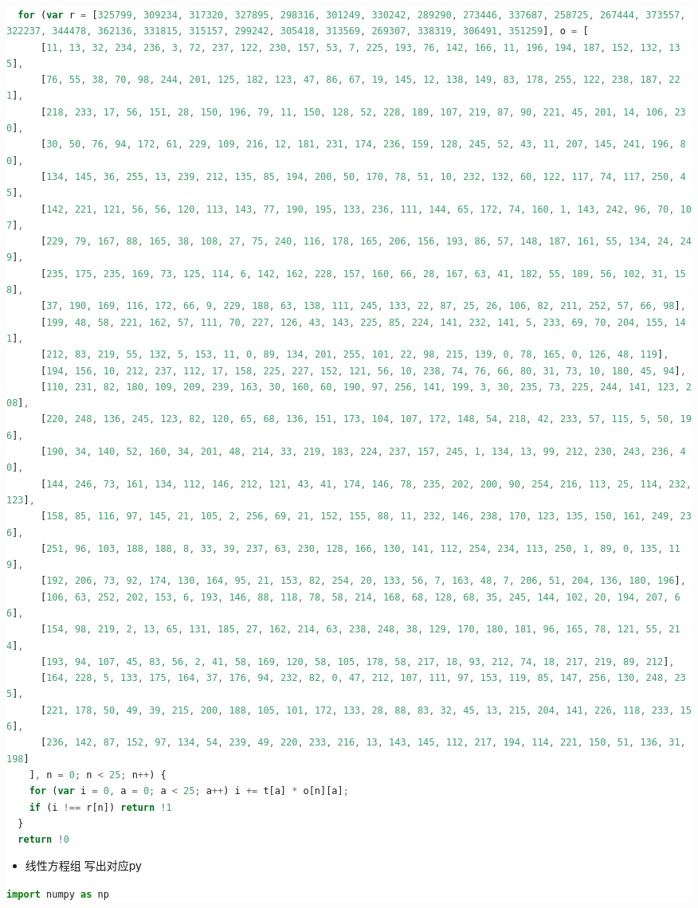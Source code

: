 ```js
  for (var r = [325799, 309234, 317320, 327895, 298316, 301249, 330242, 289290, 273446, 337687, 258725, 267444, 373557, 322237, 344478, 362136, 331815, 315157, 299242, 305418, 313569, 269307, 338319, 306491, 351259], o = [
      [11, 13, 32, 234, 236, 3, 72, 237, 122, 230, 157, 53, 7, 225, 193, 76, 142, 166, 11, 196, 194, 187, 152, 132, 135],
      [76, 55, 38, 70, 98, 244, 201, 125, 182, 123, 47, 86, 67, 19, 145, 12, 138, 149, 83, 178, 255, 122, 238, 187, 221],
      [218, 233, 17, 56, 151, 28, 150, 196, 79, 11, 150, 128, 52, 228, 189, 107, 219, 87, 90, 221, 45, 201, 14, 106, 230],
      [30, 50, 76, 94, 172, 61, 229, 109, 216, 12, 181, 231, 174, 236, 159, 128, 245, 52, 43, 11, 207, 145, 241, 196, 80],
      [134, 145, 36, 255, 13, 239, 212, 135, 85, 194, 200, 50, 170, 78, 51, 10, 232, 132, 60, 122, 117, 74, 117, 250, 45],
      [142, 221, 121, 56, 56, 120, 113, 143, 77, 190, 195, 133, 236, 111, 144, 65, 172, 74, 160, 1, 143, 242, 96, 70, 107],
      [229, 79, 167, 88, 165, 38, 108, 27, 75, 240, 116, 178, 165, 206, 156, 193, 86, 57, 148, 187, 161, 55, 134, 24, 249],
      [235, 175, 235, 169, 73, 125, 114, 6, 142, 162, 228, 157, 160, 66, 28, 167, 63, 41, 182, 55, 189, 56, 102, 31, 158],
      [37, 190, 169, 116, 172, 66, 9, 229, 188, 63, 138, 111, 245, 133, 22, 87, 25, 26, 106, 82, 211, 252, 57, 66, 98],
      [199, 48, 58, 221, 162, 57, 111, 70, 227, 126, 43, 143, 225, 85, 224, 141, 232, 141, 5, 233, 69, 70, 204, 155, 141],
      [212, 83, 219, 55, 132, 5, 153, 11, 0, 89, 134, 201, 255, 101, 22, 98, 215, 139, 0, 78, 165, 0, 126, 48, 119],
      [194, 156, 10, 212, 237, 112, 17, 158, 225, 227, 152, 121, 56, 10, 238, 74, 76, 66, 80, 31, 73, 10, 180, 45, 94],
      [110, 231, 82, 180, 109, 209, 239, 163, 30, 160, 60, 190, 97, 256, 141, 199, 3, 30, 235, 73, 225, 244, 141, 123, 208],
      [220, 248, 136, 245, 123, 82, 120, 65, 68, 136, 151, 173, 104, 107, 172, 148, 54, 218, 42, 233, 57, 115, 5, 50, 196],
      [190, 34, 140, 52, 160, 34, 201, 48, 214, 33, 219, 183, 224, 237, 157, 245, 1, 134, 13, 99, 212, 230, 243, 236, 40],
      [144, 246, 73, 161, 134, 112, 146, 212, 121, 43, 41, 174, 146, 78, 235, 202, 200, 90, 254, 216, 113, 25, 114, 232, 123],
      [158, 85, 116, 97, 145, 21, 105, 2, 256, 69, 21, 152, 155, 88, 11, 232, 146, 238, 170, 123, 135, 150, 161, 249, 236],
      [251, 96, 103, 188, 188, 8, 33, 39, 237, 63, 230, 128, 166, 130, 141, 112, 254, 234, 113, 250, 1, 89, 0, 135, 119],
      [192, 206, 73, 92, 174, 130, 164, 95, 21, 153, 82, 254, 20, 133, 56, 7, 163, 48, 7, 206, 51, 204, 136, 180, 196],
      [106, 63, 252, 202, 153, 6, 193, 146, 88, 118, 78, 58, 214, 168, 68, 128, 68, 35, 245, 144, 102, 20, 194, 207, 66],
      [154, 98, 219, 2, 13, 65, 131, 185, 27, 162, 214, 63, 238, 248, 38, 129, 170, 180, 181, 96, 165, 78, 121, 55, 214],
      [193, 94, 107, 45, 83, 56, 2, 41, 58, 169, 120, 58, 105, 178, 58, 217, 18, 93, 212, 74, 18, 217, 219, 89, 212],
      [164, 228, 5, 133, 175, 164, 37, 176, 94, 232, 82, 0, 47, 212, 107, 111, 97, 153, 119, 85, 147, 256, 130, 248, 235],
      [221, 178, 50, 49, 39, 215, 200, 188, 105, 101, 172, 133, 28, 88, 83, 32, 45, 13, 215, 204, 141, 226, 118, 233, 156],
      [236, 142, 87, 152, 97, 134, 54, 239, 49, 220, 233, 216, 13, 143, 145, 112, 217, 194, 114, 221, 150, 51, 136, 31, 198]
    ], n = 0; n < 25; n++) {
    for (var i = 0, a = 0; a < 25; a++) i += t[a] * o[n][a];
    if (i !== r[n]) return !1
  }
  return !0
```
- 线性方程组 写出对应py
```py
import numpy as np
```